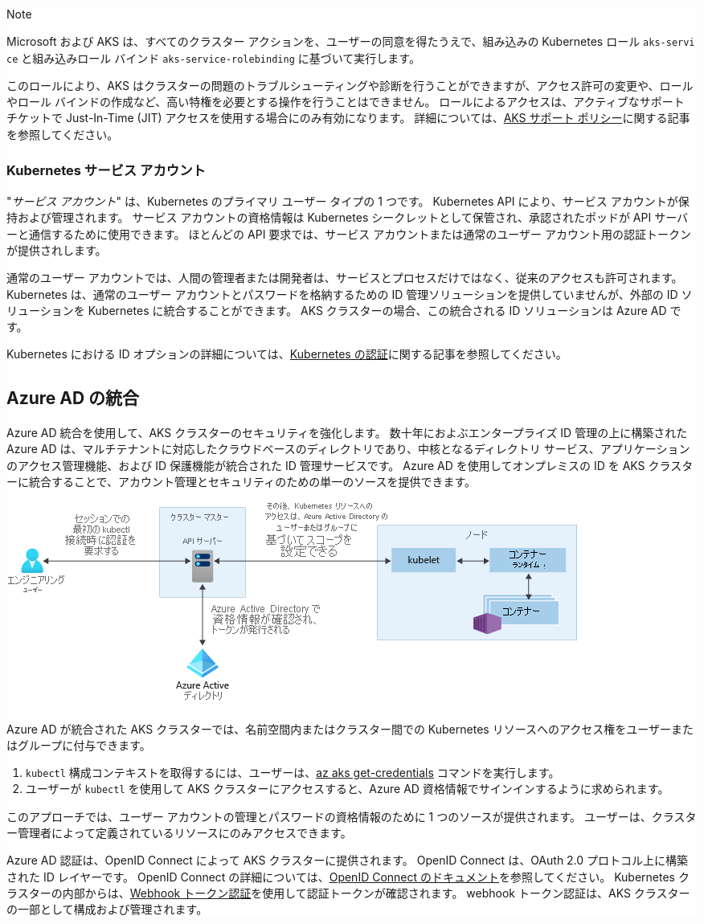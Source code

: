 
> [!NOTE]
> Microsoft および AKS は、すべてのクラスター アクションを、ユーザーの同意を得たうえで、組み込みの Kubernetes ロール `aks-service` と組み込みロール バインド `aks-service-rolebinding` に基づいて実行します。 
> 
> このロールにより、AKS はクラスターの問題のトラブルシューティングや診断を行うことができますが、アクセス許可の変更や、ロールやロール バインドの作成など、高い特権を必要とする操作を行うことはできません。 ロールによるアクセスは、アクティブなサポート チケットで Just-In-Time (JIT) アクセスを使用する場合にのみ有効になります。 詳細については、[AKS サポート ポリシー](support-policies.md)に関する記事を参照してください。


### <a name="kubernetes-service-accounts"></a>Kubernetes サービス アカウント

"*サービス アカウント*" は、Kubernetes のプライマリ ユーザー タイプの 1 つです。 Kubernetes API により、サービス アカウントが保持および管理されます。 サービス アカウントの資格情報は Kubernetes シークレットとして保管され、承認されたポッドが API サーバーと通信するために使用できます。 ほとんどの API 要求では、サービス アカウントまたは通常のユーザー アカウント用の認証トークンが提供されします。

通常のユーザー アカウントでは、人間の管理者または開発者は、サービスとプロセスだけではなく、従来のアクセスも許可されます。 Kubernetes は、通常のユーザー アカウントとパスワードを格納するための ID 管理ソリューションを提供していませんが、外部の ID ソリューションを Kubernetes に統合することができます。 AKS クラスターの場合、この統合される ID ソリューションは Azure AD です。

Kubernetes における ID オプションの詳細については、[Kubernetes の認証][kubernetes-authentication]に関する記事を参照してください。

## <a name="azure-ad-integration"></a>Azure AD の統合

Azure AD 統合を使用して、AKS クラスターのセキュリティを強化します。 数十年におよぶエンタープライズ ID 管理の上に構築された Azure AD は、マルチテナントに対応したクラウドベースのディレクトリであり、中核となるディレクトリ サービス、アプリケーションのアクセス管理機能、および ID 保護機能が統合された ID 管理サービスです。 Azure AD を使用してオンプレミスの ID を AKS クラスターに統合することで、アカウント管理とセキュリティのための単一のソースを提供できます。

![Azure Active Directory と AKS クラスターの統合](media/concepts-identity/aad-integration.png)

Azure AD が統合された AKS クラスターでは、名前空間内またはクラスター間での Kubernetes リソースへのアクセス権をユーザーまたはグループに付与できます。 

1. `kubectl` 構成コンテキストを取得するには、ユーザーは、[az aks get-credentials][az-aks-get-credentials] コマンドを実行します。 
1. ユーザーが `kubectl` を使用して AKS クラスターにアクセスすると、Azure AD 資格情報でサインインするように求められます。 

このアプローチでは、ユーザー アカウントの管理とパスワードの資格情報のために 1 つのソースが提供されます。 ユーザーは、クラスター管理者によって定義されているリソースにのみアクセスできます。

Azure AD 認証は、OpenID Connect によって AKS クラスターに提供されます。 OpenID Connect は、OAuth 2.0 プロトコル上に構築された ID レイヤーです。 OpenID Connect の詳細については、[OpenID Connect のドキュメント][openid-connect]を参照してください。 Kubernetes クラスターの内部からは、[Webhook トークン認証][webhook-token-docs]を使用して認証トークンが確認されます。 webhook トークン認証は、AKS クラスターの一部として構成および管理されます。


[kubernetes-authentication]: https://kubernetes.io/docs/reference/access-authn-authz/authentication
[webhook-token-docs]: https://kubernetes.io/docs/reference/access-authn-authz/authentication/#webhook-token-authentication
[kubernetes-rbac]: https://kubernetes.io/docs/reference/access-authn-authz/rbac/
[openid-connect]: ../active-directory/develop/v2-protocols-oidc.md
[az-aks-get-credentials]: /cli/azure/aks#az_aks_get_credentials
[azure-rbac]: ../role-based-access-control/overview.md
[aks-aad]: managed-aad.md
[aks-concepts-clusters-workloads]: concepts-clusters-workloads.md
[aks-concepts-security]: concepts-security.md
[aks-concepts-scale]: concepts-scale.md
[aks-concepts-storage]: concepts-storage.md
[aks-concepts-network]: concepts-network.md
[operator-best-practices-identity]: operator-best-practices-identity.md
[upgrade-per-cluster]: ../azure-monitor/containers/container-insights-update-metrics.md#upgrade-per-cluster-using-azure-cli
